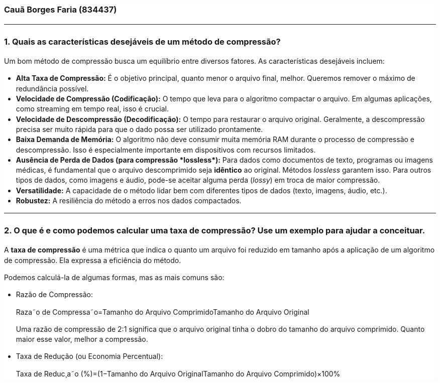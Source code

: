 ### Cauã Borges Faria (834437)

------



### 1. Quais as características desejáveis de um método de compressão?



Um bom método de compressão busca um equilíbrio entre diversos fatores. As características desejáveis incluem:

- **Alta Taxa de Compressão:** É o objetivo principal, quanto menor o arquivo final, melhor. Queremos remover o máximo de redundância possível.
- **Velocidade de Compressão (Codificação):** O tempo que leva para o algoritmo compactar o arquivo. Em algumas aplicações, como streaming em tempo real, isso é crucial.
- **Velocidade de Descompressão (Decodificação):** O tempo para restaurar o arquivo original. Geralmente, a descompressão precisa ser muito rápida para que o dado possa ser utilizado prontamente.
- **Baixa Demanda de Memória:** O algoritmo não deve consumir muita memória RAM durante o processo de compressão e descompressão. Isso é especialmente importante em dispositivos com recursos limitados.
- **Ausência de Perda de Dados (para compressão \*lossless\*):** Para dados como documentos de texto, programas ou imagens médicas, é fundamental que o arquivo descomprimido seja **idêntico** ao original. Métodos *lossless* garantem isso. Para outros tipos de dados, como imagens e áudio, pode-se aceitar alguma perda (*lossy*) em troca de maior compressão.
- **Versatilidade:** A capacidade de o método lidar bem com diferentes tipos de dados (texto, imagens, áudio, etc.).
- **Robustez:** A resiliência do método a erros nos dados compactados.

------



### 2. O que é e como podemos calcular uma taxa de compressão? Use um exemplo para ajudar a conceituar.



A **taxa de compressão** é uma métrica que indica o quanto um arquivo foi reduzido em tamanho após a aplicação de um algoritmo de compressão. Ela expressa a eficiência do método.

Podemos calculá-la de algumas formas, mas as mais comuns são:

- Razão de Compressão:

  

  Raza˜o de Compressa˜o=Tamanho do Arquivo ComprimidoTamanho do Arquivo Original

  

  Uma razão de compressão de 2:1 significa que o arquivo original tinha o dobro do tamanho do arquivo comprimido. Quanto maior esse valor, melhor a compressão.

- Taxa de Redução (ou Economia Percentual):

  

  Taxa de Reduc¸a˜o (%)=(1−Tamanho do Arquivo OriginalTamanho do Arquivo Comprimido)×100%
